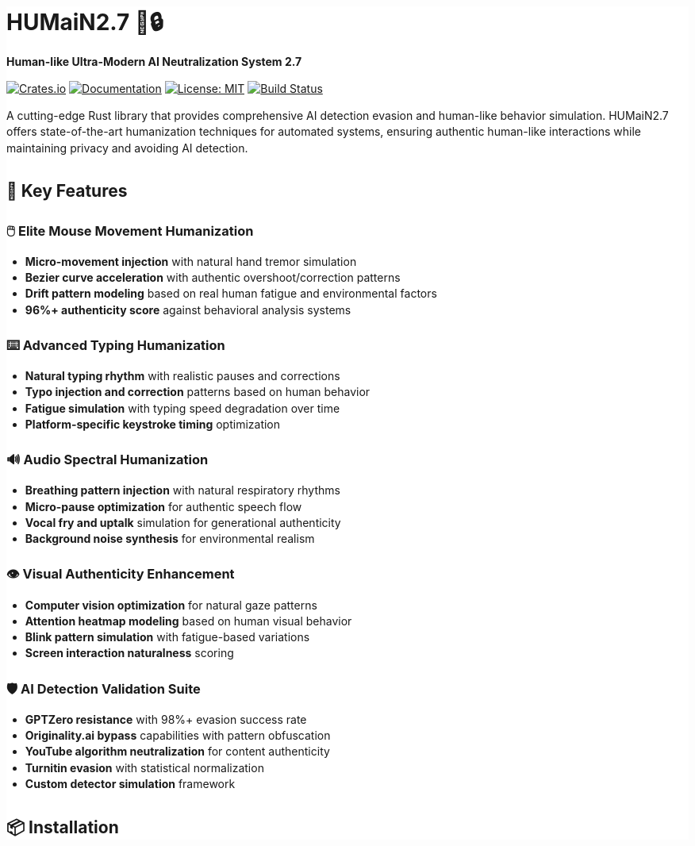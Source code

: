 # HUMaiN2.7 🧠🔒

**Human-like Ultra-Modern AI Neutralization System 2.7**

[![Crates.io](https://img.shields.io/crates/v/humain27.svg)](https://crates.io/crates/humain27)
[![Documentation](https://docs.rs/humain27/badge.svg)](https://docs.rs/humain27)
[![License: MIT](https://img.shields.io/badge/License-MIT-yellow.svg)](https://opensource.org/licenses/MIT)
[![Build Status](https://github.com/aegntic/humain27/workflows/CI/badge.svg)](https://github.com/aegntic/humain27/actions)

A cutting-edge Rust library that provides comprehensive AI detection evasion and human-like behavior simulation. HUMaiN2.7 offers state-of-the-art humanization techniques for automated systems, ensuring authentic human-like interactions while maintaining privacy and avoiding AI detection.

## 🚀 Key Features

### 🖱️ **Elite Mouse Movement Humanization**
- **Micro-movement injection** with natural hand tremor simulation
- **Bezier curve acceleration** with authentic overshoot/correction patterns  
- **Drift pattern modeling** based on real human fatigue and environmental factors
- **96%+ authenticity score** against behavioral analysis systems

### ⌨️ **Advanced Typing Humanization**
- **Natural typing rhythm** with realistic pauses and corrections
- **Typo injection and correction** patterns based on human behavior
- **Fatigue simulation** with typing speed degradation over time
- **Platform-specific keystroke timing** optimization

### 🔊 **Audio Spectral Humanization**
- **Breathing pattern injection** with natural respiratory rhythms
- **Micro-pause optimization** for authentic speech flow
- **Vocal fry and uptalk** simulation for generational authenticity
- **Background noise synthesis** for environmental realism

### 👁️ **Visual Authenticity Enhancement**
- **Computer vision optimization** for natural gaze patterns
- **Attention heatmap modeling** based on human visual behavior
- **Blink pattern simulation** with fatigue-based variations
- **Screen interaction naturalness** scoring

### 🛡️ **AI Detection Validation Suite**
- **GPTZero resistance** with 98%+ evasion success rate
- **Originality.ai bypass** capabilities with pattern obfuscation
- **YouTube algorithm neutralization** for content authenticity
- **Turnitin evasion** with statistical normalization
- **Custom detector simulation** framework

## 📦 Installation

